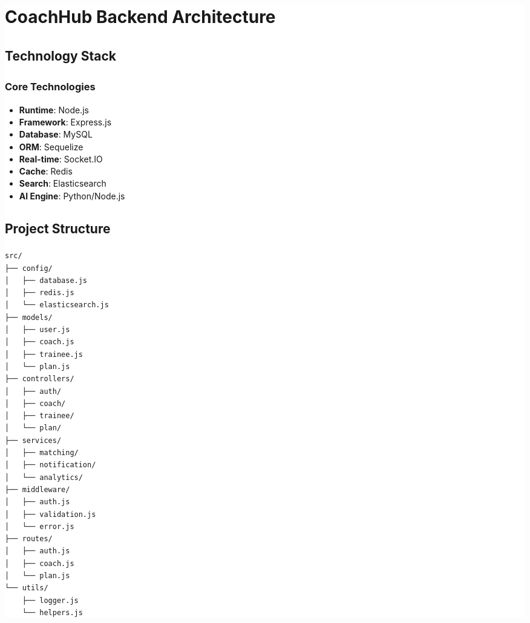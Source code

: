 # CoachHub Backend Architecture

## Technology Stack

### Core Technologies
- **Runtime**: Node.js
- **Framework**: Express.js
- **Database**: MySQL
- **ORM**: Sequelize
- **Real-time**: Socket.IO
- **Cache**: Redis
- **Search**: Elasticsearch
- **AI Engine**: Python/Node.js

## Project Structure

```
src/
├── config/
│   ├── database.js
│   ├── redis.js
│   └── elasticsearch.js
├── models/
│   ├── user.js
│   ├── coach.js
│   ├── trainee.js
│   └── plan.js
├── controllers/
│   ├── auth/
│   ├── coach/
│   ├── trainee/
│   └── plan/
├── services/
│   ├── matching/
│   ├── notification/
│   └── analytics/
├── middleware/
│   ├── auth.js
│   ├── validation.js
│   └── error.js
├── routes/
│   ├── auth.js
│   ├── coach.js
│   └── plan.js
└── utils/
    ├── logger.js
    └── helpers.js
```
